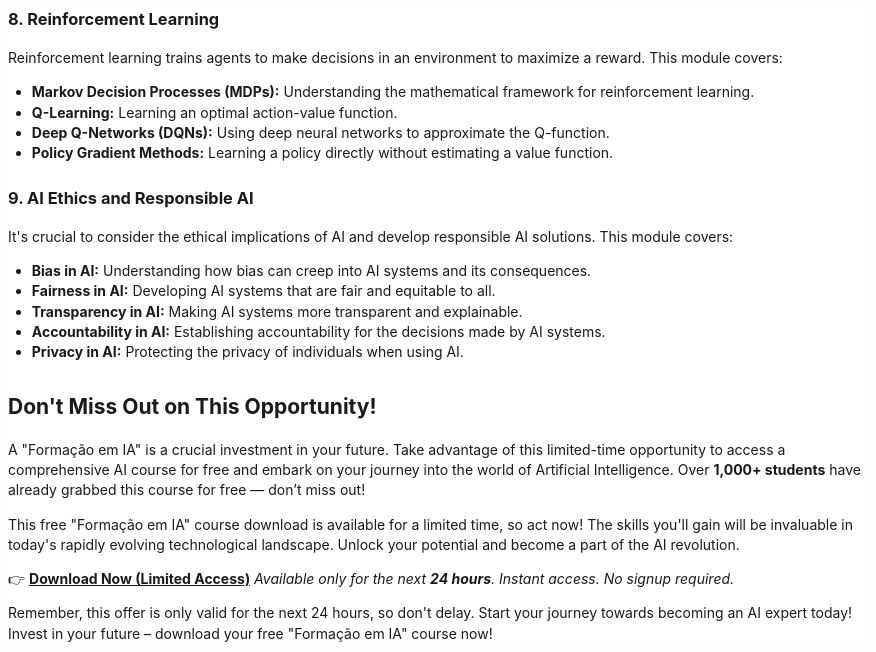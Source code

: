 ### 8. Reinforcement Learning

Reinforcement learning trains agents to make decisions in an environment to maximize a reward. This module covers:

*   **Markov Decision Processes (MDPs):** Understanding the mathematical framework for reinforcement learning.
*   **Q-Learning:** Learning an optimal action-value function.
*   **Deep Q-Networks (DQNs):** Using deep neural networks to approximate the Q-function.
*   **Policy Gradient Methods:** Learning a policy directly without estimating a value function.

### 9. AI Ethics and Responsible AI

It's crucial to consider the ethical implications of AI and develop responsible AI solutions. This module covers:

*   **Bias in AI:** Understanding how bias can creep into AI systems and its consequences.
*   **Fairness in AI:** Developing AI systems that are fair and equitable to all.
*   **Transparency in AI:** Making AI systems more transparent and explainable.
*   **Accountability in AI:** Establishing accountability for the decisions made by AI systems.
*   **Privacy in AI:** Protecting the privacy of individuals when using AI.

## Don't Miss Out on This Opportunity!

A "Formação em IA" is a crucial investment in your future. Take advantage of this limited-time opportunity to access a comprehensive AI course for free and embark on your journey into the world of Artificial Intelligence. Over **1,000+ students** have already grabbed this course for free — don’t miss out!

This free "Formação em IA" course download is available for a limited time, so act now! The skills you'll gain will be invaluable in today's rapidly evolving technological landscape. Unlock your potential and become a part of the AI revolution.

👉 **[Download Now (Limited Access)](https://udemywork.com/formacao-em-ia)**
_Available only for the next **24 hours**. Instant access. No signup required._

Remember, this offer is only valid for the next 24 hours, so don't delay. Start your journey towards becoming an AI expert today! Invest in your future – download your free "Formação em IA" course now!
